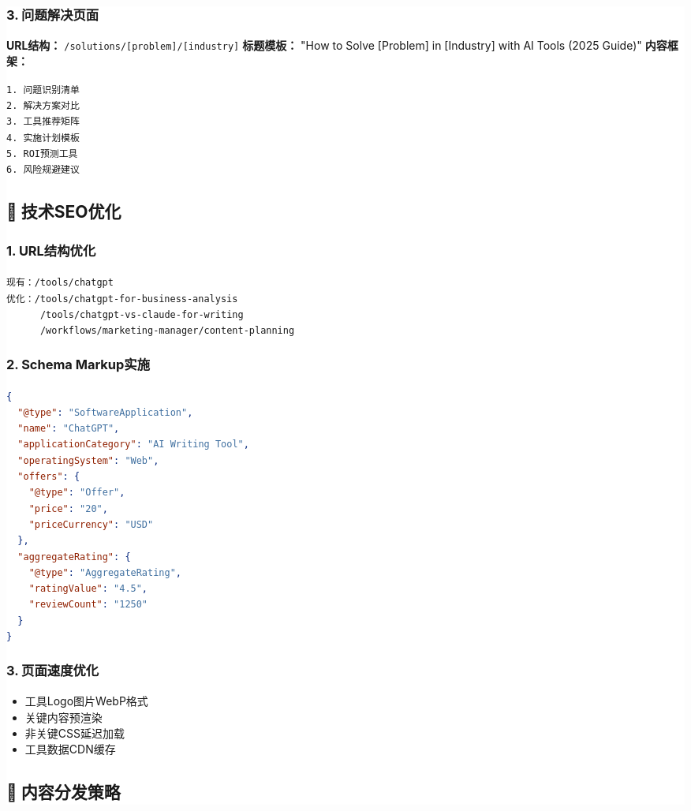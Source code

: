 ### 3. 问题解决页面
**URL结构：** `/solutions/[problem]/[industry]`
**标题模板：** "How to Solve [Problem] in [Industry] with AI Tools (2025 Guide)"
**内容框架：**
```
1. 问题识别清单
2. 解决方案对比
3. 工具推荐矩阵
4. 实施计划模板
5. ROI预测工具
6. 风险规避建议
```

## 🔧 技术SEO优化

### 1. URL结构优化
```
现有：/tools/chatgpt
优化：/tools/chatgpt-for-business-analysis
      /tools/chatgpt-vs-claude-for-writing
      /workflows/marketing-manager/content-planning
```

### 2. Schema Markup实施
```json
{
  "@type": "SoftwareApplication",
  "name": "ChatGPT",
  "applicationCategory": "AI Writing Tool",
  "operatingSystem": "Web",
  "offers": {
    "@type": "Offer",
    "price": "20",
    "priceCurrency": "USD"
  },
  "aggregateRating": {
    "@type": "AggregateRating",
    "ratingValue": "4.5",
    "reviewCount": "1250"
  }
}
```

### 3. 页面速度优化
- 工具Logo图片WebP格式
- 关键内容预渲染
- 非关键CSS延迟加载
- 工具数据CDN缓存

## 📱 内容分发策略
